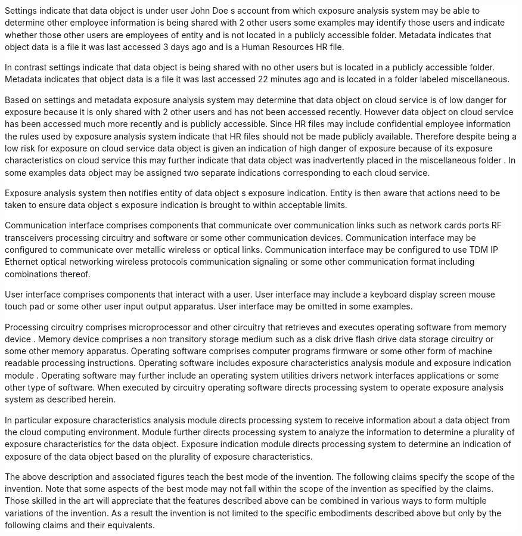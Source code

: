 Settings indicate that data object is under user John Doe s account from which exposure analysis system may be able to determine other employee information is being shared with 2 other users some examples may identify those users and indicate whether those other users are employees of entity and is not located in a publicly accessible folder. Metadata indicates that object data is a file it was last accessed 3 days ago and is a Human Resources HR file.

In contrast settings indicate that data object is being shared with no other users but is located in a publicly accessible folder. Metadata indicates that object data is a file it was last accessed 22 minutes ago and is located in a folder labeled miscellaneous.

Based on settings and metadata exposure analysis system may determine that data object on cloud service is of low danger for exposure because it is only shared with 2 other users and has not been accessed recently. However data object on cloud service has been accessed much more recently and is publicly accessible. Since HR files may include confidential employee information the rules used by exposure analysis system indicate that HR files should not be made publicly available. Therefore despite being a low risk for exposure on cloud service data object is given an indication of high danger of exposure because of its exposure characteristics on cloud service this may further indicate that data object was inadvertently placed in the miscellaneous folder . In some examples data object may be assigned two separate indications corresponding to each cloud service.

Exposure analysis system then notifies entity of data object s exposure indication. Entity is then aware that actions need to be taken to ensure data object s exposure indication is brought to within acceptable limits.

Communication interface comprises components that communicate over communication links such as network cards ports RF transceivers processing circuitry and software or some other communication devices. Communication interface may be configured to communicate over metallic wireless or optical links. Communication interface may be configured to use TDM IP Ethernet optical networking wireless protocols communication signaling or some other communication format including combinations thereof.

User interface comprises components that interact with a user. User interface may include a keyboard display screen mouse touch pad or some other user input output apparatus. User interface may be omitted in some examples.

Processing circuitry comprises microprocessor and other circuitry that retrieves and executes operating software from memory device . Memory device comprises a non transitory storage medium such as a disk drive flash drive data storage circuitry or some other memory apparatus. Operating software comprises computer programs firmware or some other form of machine readable processing instructions. Operating software includes exposure characteristics analysis module and exposure indication module . Operating software may further include an operating system utilities drivers network interfaces applications or some other type of software. When executed by circuitry operating software directs processing system to operate exposure analysis system as described herein.

In particular exposure characteristics analysis module directs processing system to receive information about a data object from the cloud computing environment. Module further directs processing system to analyze the information to determine a plurality of exposure characteristics for the data object. Exposure indication module directs processing system to determine an indication of exposure of the data object based on the plurality of exposure characteristics.

The above description and associated figures teach the best mode of the invention. The following claims specify the scope of the invention. Note that some aspects of the best mode may not fall within the scope of the invention as specified by the claims. Those skilled in the art will appreciate that the features described above can be combined in various ways to form multiple variations of the invention. As a result the invention is not limited to the specific embodiments described above but only by the following claims and their equivalents.


